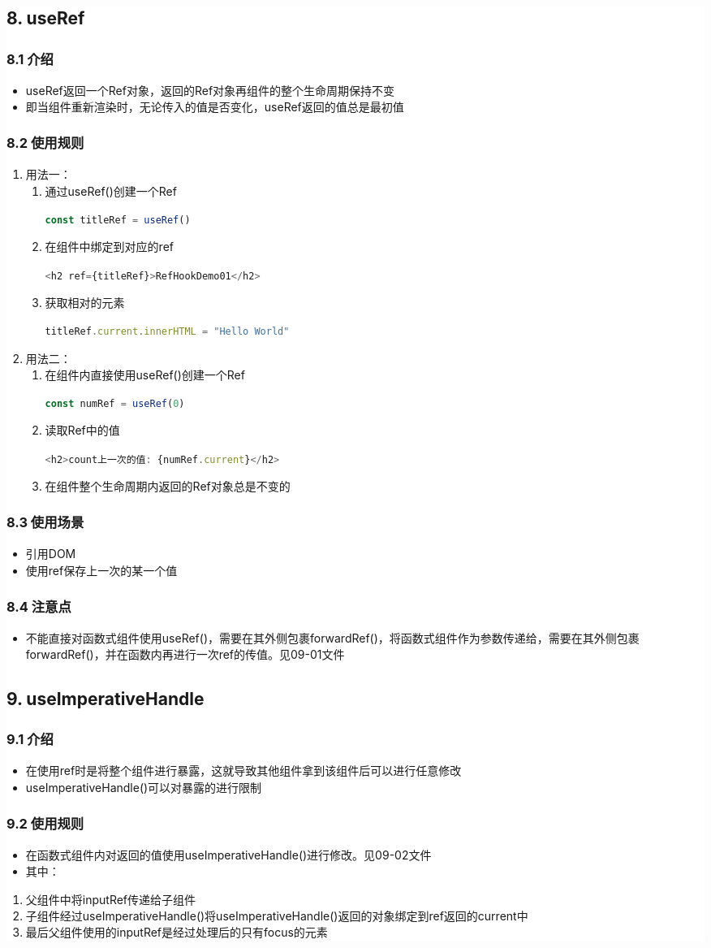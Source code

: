 ## 8. useRef
### 8.1 介绍
* useRef返回一个Ref对象，返回的Ref对象再组件的整个生命周期保持不变
* 即当组件重新渲染时，无论传入的值是否变化，useRef返回的值总是最初值
### 8.2 使用规则
1. 用法一：
   1. 通过useRef()创建一个Ref
      ```javascript
      const titleRef = useRef()
      ```
   2. 在组件中绑定到对应的ref
      ```javascript
      <h2 ref={titleRef}>RefHookDemo01</h2>
      ```
   3. 获取相对的元素
      ```javascript
      titleRef.current.innerHTML = "Hello World"
      ```
2. 用法二：
   1. 在组件内直接使用useRef()创建一个Ref
      ```javascript
      const numRef = useRef(0)
      ```
   2. 读取Ref中的值
      ```javascript
      <h2>count上一次的值: {numRef.current}</h2>
      ```
   3. 在组件整个生命周期内返回的Ref对象总是不变的
### 8.3 使用场景
* 引用DOM
* 使用ref保存上一次的某一个值
### 8.4 注意点
* 不能直接对函数式组件使用useRef()，需要在其外侧包裹forwardRef()，将函数式组件作为参数传递给，需要在其外侧包裹forwardRef()，并在函数内再进行一次ref的传值。见09-01文件

## 9. useImperativeHandle
### 9.1 介绍
* 在使用ref时是将整个组件进行暴露，这就导致其他组件拿到该组件后可以进行任意修改
* useImperativeHandle()可以对暴露的进行限制
### 9.2 使用规则
* 在函数式组件内对返回的值使用useImperativeHandle()进行修改。见09-02文件
* 其中：
1. 父组件中将inputRef传递给子组件
2. 子组件经过useImperativeHandle()将useImperativeHandle()返回的对象绑定到ref返回的current中
3. 最后父组件使用的inputRef是经过处理后的只有focus的元素
